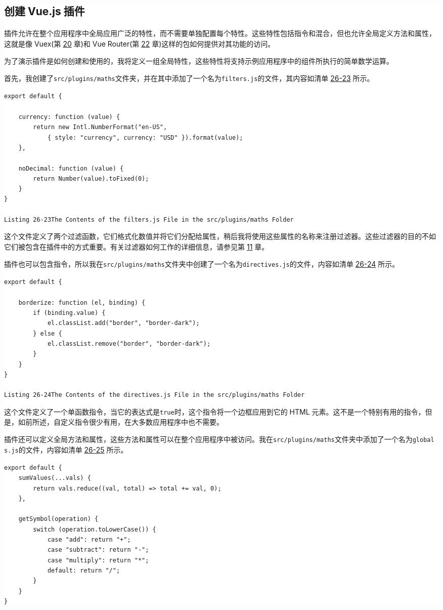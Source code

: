## 创建 Vue.js 插件

插件允许在整个应用程序中全局应用广泛的特性，而不需要单独配置每个特性。这些特性包括指令和混合，但也允许全局定义方法和属性，这就是像 Vuex(第 [20](20.html) 章)和 Vue Router(第 [22](22.html) 章)这样的包如何提供对其功能的访问。

为了演示插件是如何创建和使用的，我将定义一组全局特性，这些特性将支持示例应用程序中的组件所执行的简单数学运算。

首先，我创建了`src/plugins/maths`文件夹，并在其中添加了一个名为`filters.js`的文件，其内容如清单 [26-23](#PC29) 所示。

```
export default {

    currency: function (value) {
        return new Intl.NumberFormat("en-US",
            { style: "currency", currency: "USD" }).format(value);
    },

    noDecimal: function (value) {
        return Number(value).toFixed(0);
    }
}

Listing 26-23The Contents of the filters.js File in the src/plugins/maths Folder

```

这个文件定义了两个过滤函数，它们格式化数值并将它们分配给属性，稍后我将使用这些属性的名称来注册过滤器。这些过滤器的目的不如它们被包含在插件中的方式重要。有关过滤器如何工作的详细信息，请参见第 [11](11.html) 章。

插件也可以包含指令，所以我在`src/plugins/maths`文件夹中创建了一个名为`directives.js`的文件，内容如清单 [26-24](#PC30) 所示。

```
export default {

    borderize: function (el, binding) {
        if (binding.value) {
            el.classList.add("border", "border-dark");
        } else {
            el.classList.remove("border", "border-dark");
        }
    }
}

Listing 26-24The Contents of the directives.js File in the src/plugins/maths Folder

```

这个文件定义了一个单函数指令，当它的表达式是`true`时，这个指令将一个边框应用到它的 HTML 元素。这不是一个特别有用的指令，但是，如前所述，自定义指令很少有用，在大多数应用程序中也不需要。

插件还可以定义全局方法和属性，这些方法和属性可以在整个应用程序中被访问。我在`src/plugins/maths`文件夹中添加了一个名为`globals.js`的文件，内容如清单 [26-25](#PC31) 所示。

```
export default {
    sumValues(...vals) {
        return vals.reduce((val, total) => total += val, 0);
    },

    getSymbol(operation) {
        switch (operation.toLowerCase()) {
            case "add": return "+";
            case "subtract": return "-";
            case "multiply": return "*";
            default: return "/";
        }
    }
}

```